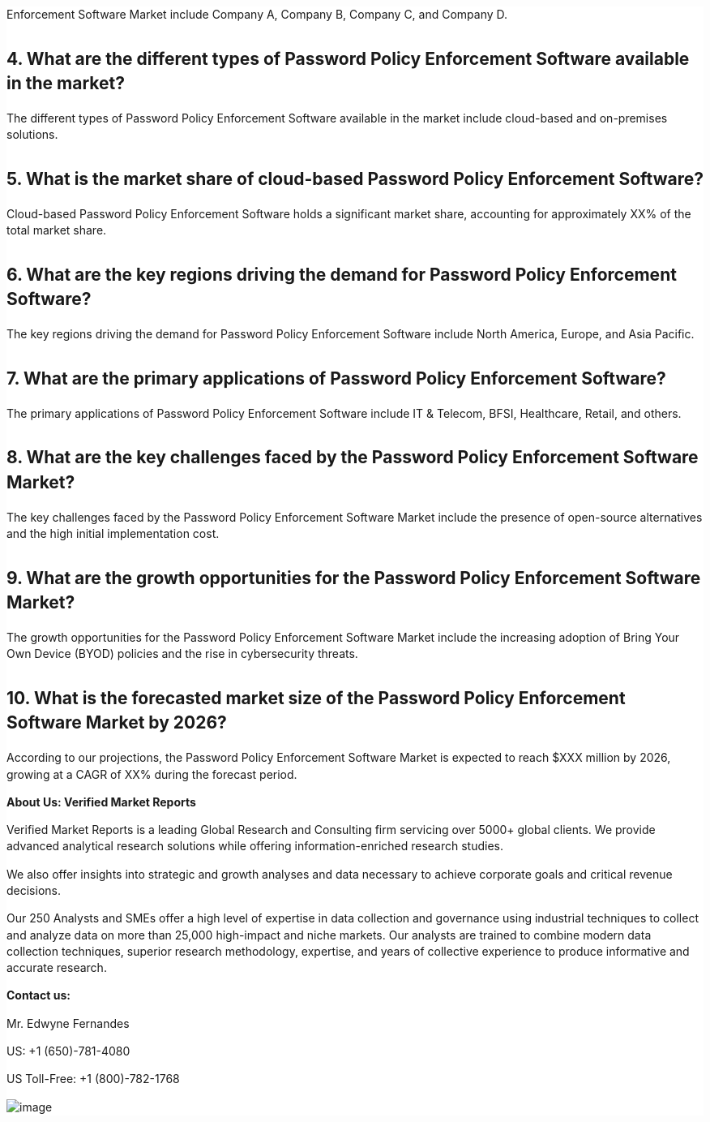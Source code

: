 Enforcement Software Market include Company A, Company B, Company C, and Company D.</p><h2>4. What are the different types of Password Policy Enforcement Software available in the market?</h2><p>The different types of Password Policy Enforcement Software available in the market include cloud-based and on-premises solutions.</p><h2>5. What is the market share of cloud-based Password Policy Enforcement Software?</h2><p>Cloud-based Password Policy Enforcement Software holds a significant market share, accounting for approximately XX% of the total market share.</p><h2>6. What are the key regions driving the demand for Password Policy Enforcement Software?</h2><p>The key regions driving the demand for Password Policy Enforcement Software include North America, Europe, and Asia Pacific.</p><h2>7. What are the primary applications of Password Policy Enforcement Software?</h2><p>The primary applications of Password Policy Enforcement Software include IT & Telecom, BFSI, Healthcare, Retail, and others.</p><h2>8. What are the key challenges faced by the Password Policy Enforcement Software Market?</h2><p>The key challenges faced by the Password Policy Enforcement Software Market include the presence of open-source alternatives and the high initial implementation cost.</p><h2>9. What are the growth opportunities for the Password Policy Enforcement Software Market?</h2><p>The growth opportunities for the Password Policy Enforcement Software Market include the increasing adoption of Bring Your Own Device (BYOD) policies and the rise in cybersecurity threats.</p><h2>10. What is the forecasted market size of the Password Policy Enforcement Software Market by 2026?</h2><p>According to our projections, the Password Policy Enforcement Software Market is expected to reach $XXX million by 2026, growing at a CAGR of XX% during the forecast period.</p></body></html></h3><p id="" class=""><strong>About Us: Verified Market Reports</strong></p><p id="" class="">Verified Market Reports is a leading Global Research and Consulting firm servicing over 5000+ global clients. We provide advanced analytical research solutions while offering information-enriched research studies.</p><p id="" class="">We also offer insights into strategic and growth analyses and data necessary to achieve corporate goals and critical revenue decisions.</p><p id="" class="">Our 250 Analysts and SMEs offer a high level of expertise in data collection and governance using industrial techniques to collect and analyze data on more than 25,000 high-impact and niche markets. Our analysts are trained to combine modern data collection techniques, superior research methodology, expertise, and years of collective experience to produce informative and accurate research.</p><p id="" class=""><strong>Contact us:</strong></p><p id="" class="">Mr. Edwyne Fernandes</p><p id="" class="">US: +1 (650)-781-4080</p><p id="" class="">US Toll-Free: +1 (800)-782-1768</p>
![image](https://github.com/user-attachments/assets/65541a05-d3ad-4acd-9db9-4f6307987c38)
